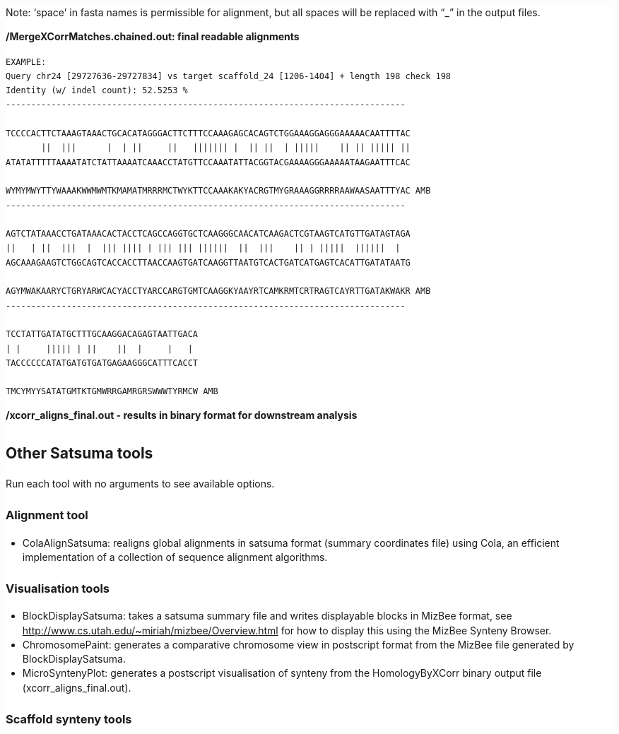 Note: ‘space’ in fasta names is permissible for alignment, but all spaces will be replaced with “_” in the output files.

**<outdir>/MergeXCorrMatches.chained.out: final readable alignments**

```
EXAMPLE:
Query chr24 [29727636-29727834] vs target scaffold_24 [1206-1404] + length 198 check 198
Identity (w/ indel count): 52.5253 %
-------------------------------------------------------------------------------

TCCCCACTTCTAAAGTAAACTGCACATAGGGACTTCTTTCCAAAGAGCACAGTCTGGAAAGGAGGGAAAAACAATTTTAC
       ||  |||      |  | ||     ||   ||||||| |  || ||  | |||||    || || ||||| ||
ATATATTTTTAAAATATCTATTAAAATCAAACCTATGTTCCAAATATTACGGTACGAAAAGGGAAAAATAAGAATTTCAC

WYMYMWYTTYWAAAKWWMWMTKMAMATMRRRMCTWYKTTCCAAAKAKYACRGTMYGRAAAGGRRRRAAWAASAATTTYAC AMB
-------------------------------------------------------------------------------

AGTCTATAAACCTGATAAACACTACCTCAGCCAGGTGCTCAAGGGCAACATCAAGACTCGTAAGTCATGTTGATAGTAGA
||   | ||  |||  |  ||| |||| | ||| ||| ||||||  ||  |||    || | |||||  ||||||  |
AGCAAAGAAGTCTGGCAGTCACCACCTTAACCAAGTGATCAAGGTTAATGTCACTGATCATGAGTCACATTGATATAATG

AGYMWAKAARYCTGRYARWCACYACCTYARCCARGTGMTCAAGGKYAAYRTCAMKRMTCRTRAGTCAYRTTGATAKWAKR AMB
-------------------------------------------------------------------------------

TCCTATTGATATGCTTTGCAAGGACAGAGTAATTGACA
| |     ||||| | ||    ||  |     |   |
TACCCCCCATATGATGTGATGAGAAGGGCATTTCACCT

TMCYMYYSATATGMTKTGMWRRGAMRGRSWWWTYRMCW AMB
```
**<outdir>/xcorr\_aligns\_final.out - results in binary format for downstream analysis**	

## Other Satsuma tools
Run each tool with no arguments to see available options.

### Alignment tool

* ColaAlignSatsuma: realigns global alignments in satsuma format (summary coordinates file) using Cola, an efficient implementation of a collection of sequence alignment algorithms.

### Visualisation tools

* BlockDisplaySatsuma: takes a satsuma summary file and writes displayable blocks in MizBee format, see <http://www.cs.utah.edu/~miriah/mizbee/Overview.html> for how to display this using the MizBee Synteny Browser.
* ChromosomePaint: generates a comparative chromosome view in postscript format from the MizBee file generated by BlockDisplaySatsuma.
* MicroSyntenyPlot: generates a postscript visualisation of synteny from the HomologyByXCorr binary output file (xcorr\_aligns\_final.out).

### Scaffold synteny tools
